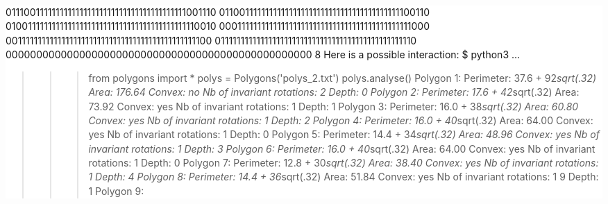 01110011111111111111111111111111111111111111001110
01100111111111111111111111111111111111111111100110
01001111111111111111111111111111111111111111110010
00011111111111111111111111111111111111111111111000
00111111111111111111111111111111111111111111111100
01111111111111111111111111111111111111111111111110
00000000000000000000000000000000000000000000000000
8
Here is a possible interaction:
$ python3
...
>>> from polygons import *
>>> polys = Polygons('polys_2.txt')
>>> polys.analyse()
Polygon 1:
Perimeter: 37.6 + 92*sqrt(.32)
Area: 176.64
Convex: no
Nb of invariant rotations: 2
Depth: 0
Polygon 2:
Perimeter: 17.6 + 42*sqrt(.32)
Area: 73.92
Convex: yes
Nb of invariant rotations: 1
Depth: 1
Polygon 3:
Perimeter: 16.0 + 38*sqrt(.32)
Area: 60.80
Convex: yes
Nb of invariant rotations: 1
Depth: 2
Polygon 4:
Perimeter: 16.0 + 40*sqrt(.32)
Area: 64.00
Convex: yes
Nb of invariant rotations: 1
Depth: 0
Polygon 5:
Perimeter: 14.4 + 34*sqrt(.32)
Area: 48.96
Convex: yes
Nb of invariant rotations: 1
Depth: 3
Polygon 6:
Perimeter: 16.0 + 40*sqrt(.32)
Area: 64.00
Convex: yes
Nb of invariant rotations: 1
Depth: 0
Polygon 7:
Perimeter: 12.8 + 30*sqrt(.32)
Area: 38.40
Convex: yes
Nb of invariant rotations: 1
Depth: 4
Polygon 8:
Perimeter: 14.4 + 36*sqrt(.32)
Area: 51.84
Convex: yes
Nb of invariant rotations: 1
9
Depth: 1
Polygon 9: